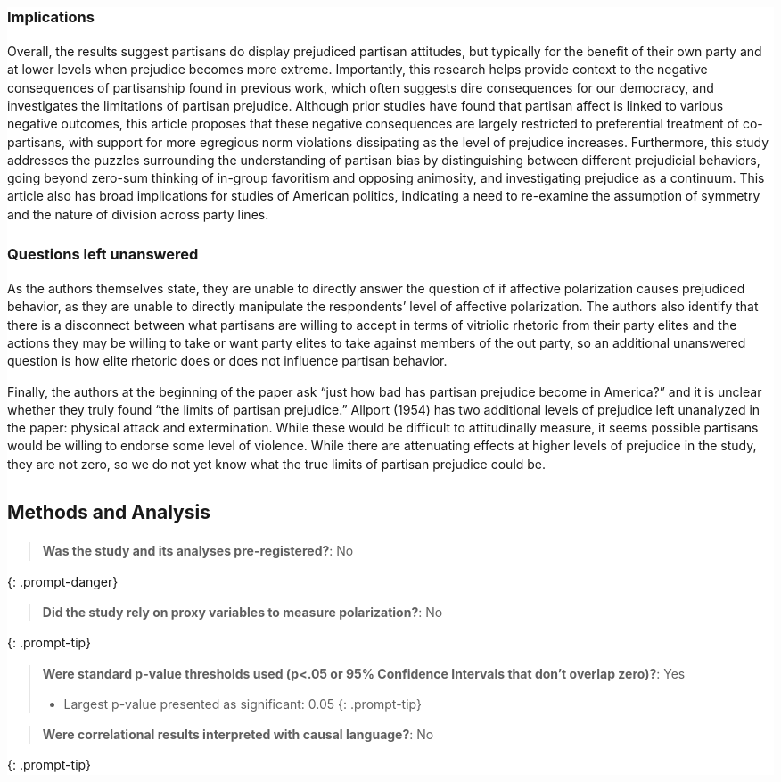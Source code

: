 ### Implications

Overall, the results suggest partisans do display prejudiced partisan attitudes, but typically for the benefit of their own party and at lower levels when prejudice becomes more extreme. Importantly, this research helps provide context to the negative consequences of partisanship found in previous work, which often suggests dire consequences for our democracy, and investigates the limitations of partisan prejudice. Although prior studies have found that partisan affect is linked to various negative outcomes, this article proposes that these negative consequences are largely restricted to preferential treatment of co-partisans, with support for more egregious norm violations dissipating as the level of prejudice increases. Furthermore, this study addresses the puzzles surrounding the understanding of partisan bias by distinguishing between different prejudicial behaviors, going beyond zero-sum thinking of in-group favoritism and opposing animosity, and investigating prejudice as a continuum. This article also has broad implications for studies of American politics, indicating a need to re-examine the assumption of symmetry and the nature of division across party lines.

### Questions left unanswered

As the authors themselves state, they are unable to directly answer the question of if affective polarization causes prejudiced behavior, as they are unable to directly manipulate the respondents’ level of affective polarization. The authors also identify that there is a disconnect between what partisans are willing to accept in terms of vitriolic rhetoric from their party elites and the actions they may be willing to take or want party elites to take against members of the out party, so an additional unanswered question is how elite rhetoric does or does not influence partisan behavior.

Finally, the authors at the beginning of the paper ask “just how bad has partisan prejudice become in America?” and it is unclear whether they truly found “the limits of partisan prejudice.” Allport (1954) has two additional levels of prejudice left unanalyzed in the paper: physical attack and extermination. While these would be difficult to attitudinally measure, it seems possible partisans would be willing to endorse some level of violence. While there are attenuating effects at higher levels of prejudice in the study, they are not zero, so we do not yet know what the true limits of partisan prejudice could be.


## Methods and Analysis

> **Was the study and its analyses pre-registered?**: No
> 
{: .prompt-danger}

> **Did the study rely on proxy variables to measure polarization?**: No
> 
{: .prompt-tip}


> **Were standard p-value thresholds used (p<.05 or 95% Confidence Intervals that don’t overlap zero)?**: Yes
>
> - Largest p-value presented as significant: 0.05
{: .prompt-tip}

> **Were correlational results interpreted with causal language?**: No
> 
{: .prompt-tip}
